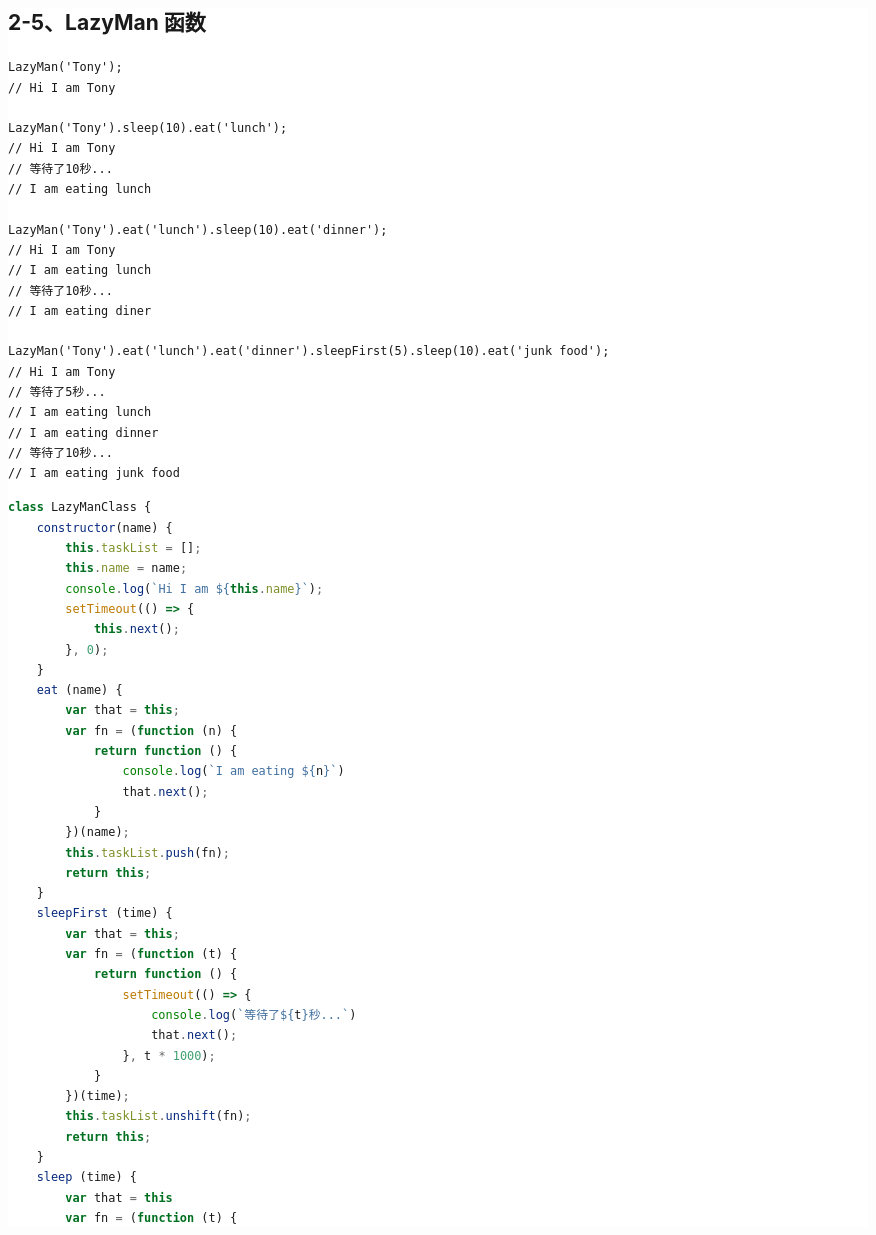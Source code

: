

## 2-5、LazyMan 函数 

```
LazyMan('Tony');
// Hi I am Tony

LazyMan('Tony').sleep(10).eat('lunch');
// Hi I am Tony
// 等待了10秒...
// I am eating lunch

LazyMan('Tony').eat('lunch').sleep(10).eat('dinner');
// Hi I am Tony
// I am eating lunch
// 等待了10秒...
// I am eating diner

LazyMan('Tony').eat('lunch').eat('dinner').sleepFirst(5).sleep(10).eat('junk food');
// Hi I am Tony
// 等待了5秒...
// I am eating lunch
// I am eating dinner
// 等待了10秒...
// I am eating junk food
```

```js
class LazyManClass {
    constructor(name) {
        this.taskList = [];
        this.name = name;
        console.log(`Hi I am ${this.name}`);
        setTimeout(() => {
            this.next();
        }, 0);
    }
    eat (name) {
        var that = this;
        var fn = (function (n) {
            return function () {
                console.log(`I am eating ${n}`)
                that.next();
            }
        })(name);
        this.taskList.push(fn);
        return this;
    }
    sleepFirst (time) {
        var that = this;
        var fn = (function (t) {
            return function () {
                setTimeout(() => {
                    console.log(`等待了${t}秒...`)
                    that.next();
                }, t * 1000);  
            }
        })(time);
        this.taskList.unshift(fn);
        return this;
    }
    sleep (time) {
        var that = this
        var fn = (function (t) {
```